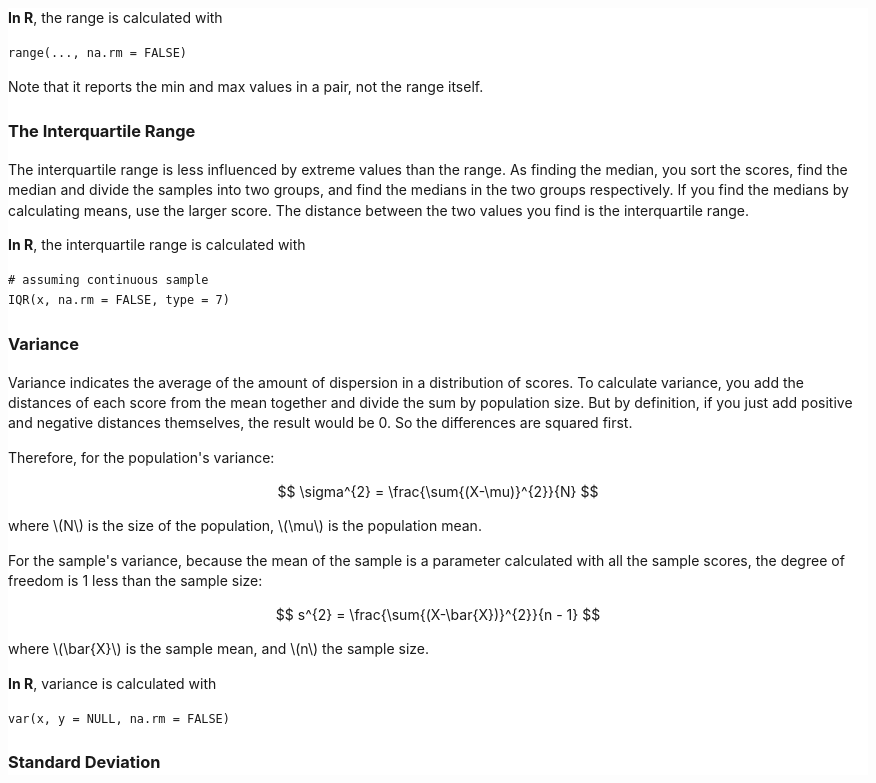 **In R**, the range is calculated with

``` {.r}
range(..., na.rm = FALSE)
```

Note that it reports the min and max values in a pair, not the range
itself.

### The Interquartile Range

The interquartile range is less influenced by extreme values than the
range. As finding the median, you sort the scores, find the median and
divide the samples into two groups, and find the medians in the two
groups respectively. If you find the medians by calculating means, use
the larger score. The distance between the two values you find is the
interquartile range.

**In R**, the interquartile range is calculated with

``` {.r}
# assuming continuous sample
IQR(x, na.rm = FALSE, type = 7)
```

### Variance

Variance indicates the average of the amount of dispersion in a
distribution of scores. To calculate variance, you add the distances of
each score from the mean together and divide the sum by population size.
But by definition, if you just add positive and negative distances
themselves, the result would be 0. So the differences are squared first.

Therefore, for the population's variance:

$$
      \sigma^{2} = \frac{\sum{(X-\mu)}^{2}}{N}
$$

where \\(N\\) is the size of the population, \\(\mu\\) is the population mean.

For the sample's variance, because the mean of the sample is a parameter
calculated with all the sample scores, the degree of freedom is 1 less
than the sample size:

$$
      s^{2} = \frac{\sum{(X-\bar{X})}^{2}}{n - 1}
$$

where \\(\bar{X}\\) is the sample mean, and \\(n\\) the sample size.

**In R**, variance is calculated with

``` {.r}
var(x, y = NULL, na.rm = FALSE)
```

### Standard Deviation
